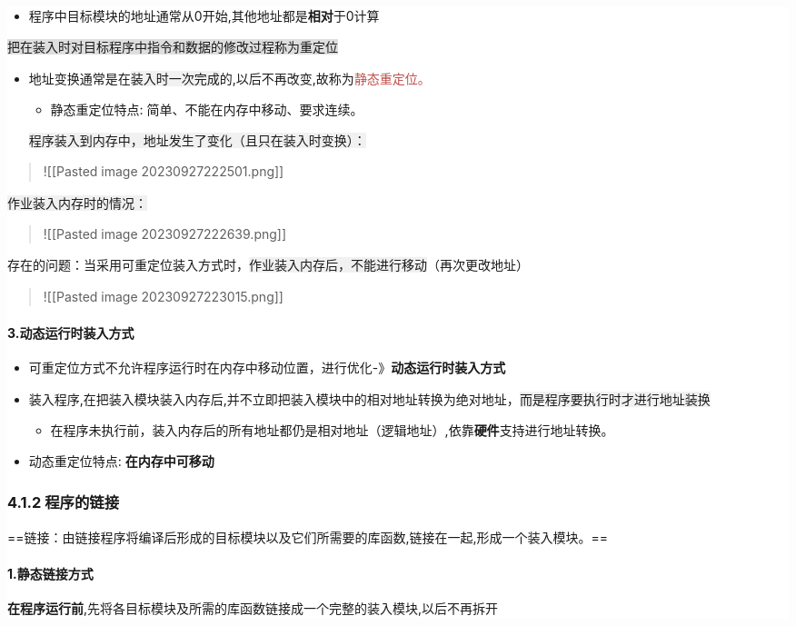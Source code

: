 - 程序中目标模块的地址通常从0开始,其他地址都是**相对**于0计算

<span style="background:rgba(92, 92, 92, 0.2)">把在装入时对目标程序中指令和数据的修改过程称为重定位</span>
- 地址变换通常是在<span style="background:rgba(140, 140, 140, 0.12)">装入时一次完成</span>的,以后不再改变,故称为<font color="#c0504d">静态重定位。</font>
	- 静态重定位特点: 简单、不能在内存中移动、要求连续。


	<span style="background:rgba(140, 140, 140, 0.12)">程序装入到内存中，地址发生了变化（且只在装入时变换）：</span>
>	![[Pasted image 20230927222501.png]]

<span style="background:rgba(140, 140, 140, 0.12)">作业装入内存时的情况：</span>
>	![[Pasted image 20230927222639.png]]

存在的问题：当采用可重定位装入方式时，<span style="background:rgba(140, 140, 140, 0.12)">作业装入内存后，不能进行移动</span>（再次更改地址）
>	![[Pasted image 20230927223015.png]]




#### 3.动态运行时装入方式

- 可重定位方式不允许程序运行时在内存中移动位置，进行优化-》**动态运行时装入方式**

- 装入程序,在把装入模块装入内存后,并不立即把装入模块中的相对地址转换为绝对地址，<span style="background:rgba(140, 140, 140, 0.12)">而是程序要执行时才进行地址装换</span>
	- 在程序未执行前，装入内存后的所有地址都仍是相对地址（逻辑地址）,依靠**硬件**支持进行地址转换。

- 动态重定位特点: **在内存中可移动**



### 4.1.2 程序的链接

==链接：由链接程序将编译后形成的目标模块以及它们所需要的库函数,链接在一起,形成一个装入模块。==
#### 1.静态链接方式
**在程序运行前**,先将各目标模块及所需的库函数链接成一个完整的装入模块,以后不再拆开

